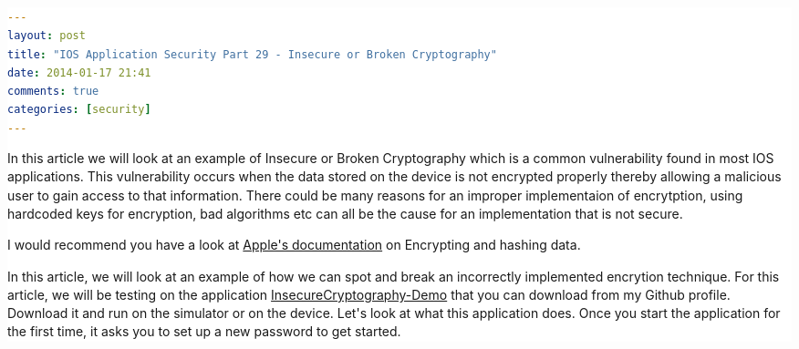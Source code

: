 ```yaml
---
layout: post
title: "IOS Application Security Part 29 - Insecure or Broken Cryptography"
date: 2014-01-17 21:41
comments: true
categories: [security]
---
```


<p>In this article we will look at an example of Insecure or Broken Cryptography which is a common vulnerability found in most IOS applications. This vulnerability occurs when the data stored on the device is not encrypted properly thereby allowing a malicious user to gain access to that information. There could be many reasons for an improper implementaion of encrytption, using hardcoded keys for encryption, bad algorithms etc can all be the cause for an implementation that is not secure.</p>

<p>I would recommend you have a look at <a href="https://developer.apple.com/library/mac/documentation/security/conceptual/cryptoservices/GeneralPurposeCrypto/GeneralPurposeCrypto.html">Apple's documentation</a> on Encrypting and hashing data.</p>

<p>In this article, we will look at an example of how we can spot and break an incorrectly implemented encrytion technique. For this article, we will be testing on the application <a href="https://github.com/prateek147/InsecureCryptography-Demo">InsecureCryptography-Demo</a> that you can download from my Github profile. Download it and run on the simulator or on the device. Let's look at what this application does. Once you start the application for the first time, it asks you to set up a new password to get started.</p>
